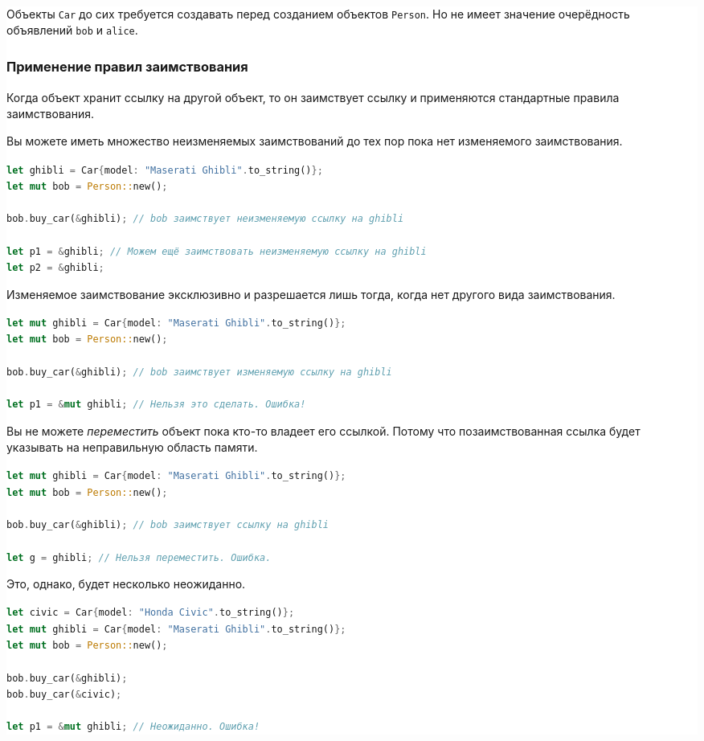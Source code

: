 Объекты `Car` до сих требуется создавать перед созданием объектов `Person`. Но не имеет значение очерёдность объявлений `bob` и `alice`.

### Применение правил заимствования

Когда объект хранит ссылку на другой объект, то он заимствует ссылку и применяются стандартные правила заимствования. 

Вы можете иметь множество неизменяемых заимствований до тех пор пока нет изменяемого заимствования.

```rust
let ghibli = Car{model: "Maserati Ghibli".to_string()};
let mut bob = Person::new();

bob.buy_car(&ghibli); // bob заимствует неизменяемую ссылку на ghibli

let p1 = &ghibli; // Можем ещё заимствовать неизменяемую ссылку на ghibli
let p2 = &ghibli;
```

Изменяемое заимствование эксклюзивно и разрешается лишь тогда, когда нет другого вида заимствования.

```rust
let mut ghibli = Car{model: "Maserati Ghibli".to_string()};
let mut bob = Person::new();

bob.buy_car(&ghibli); // bob заимствует изменяемую ссылку на ghibli

let p1 = &mut ghibli; // Нельзя это сделать. Ошибка!
```

Вы не можете _переместить_ объект пока кто-то владеет его ссылкой. Потому что позаимствованная ссылка будет указывать на неправильную область памяти.

```rust
let mut ghibli = Car{model: "Maserati Ghibli".to_string()};
let mut bob = Person::new();

bob.buy_car(&ghibli); // bob заимствует ссылку на ghibli

let g = ghibli; // Нельзя переместить. Ошибка.
```

Это, однако, будет несколько неожиданно.

```rust
let civic = Car{model: "Honda Civic".to_string()};
let mut ghibli = Car{model: "Maserati Ghibli".to_string()};
let mut bob = Person::new();

bob.buy_car(&ghibli);
bob.buy_car(&civic);

let p1 = &mut ghibli; // Неожиданно. Ошибка!
```
